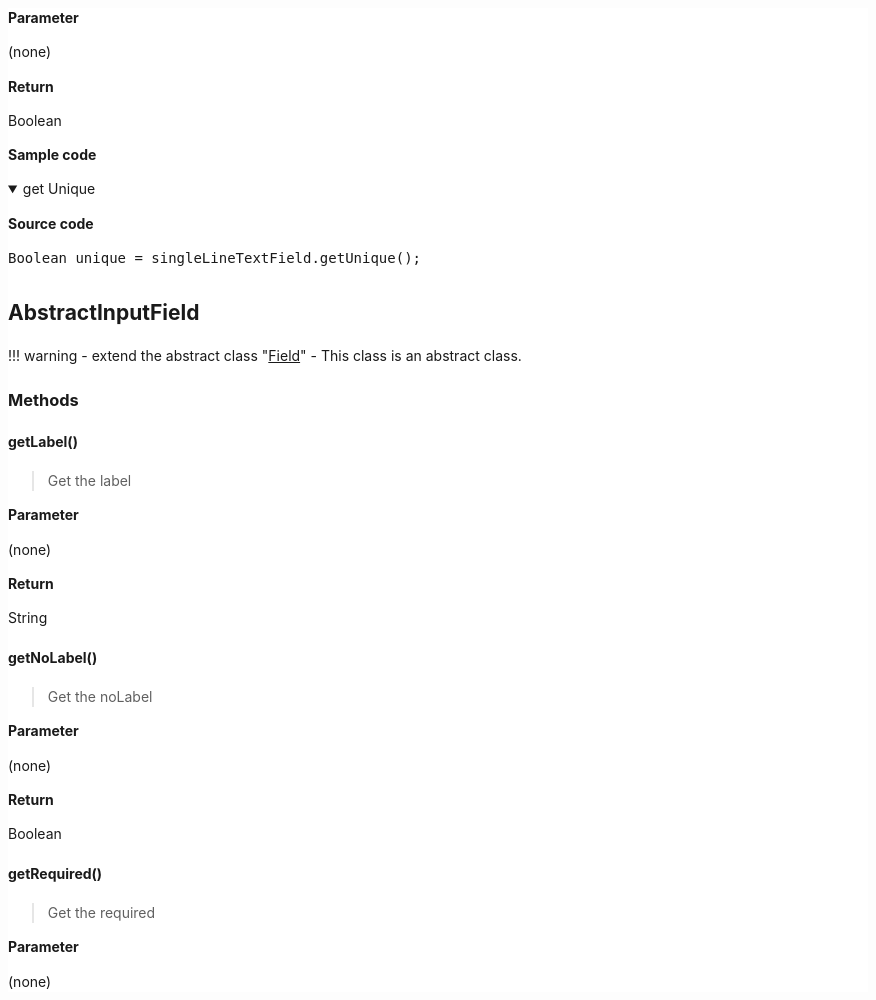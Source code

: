 **Parameter**

(none)

**Return**

Boolean

**Sample code**

<details class="tab-container" open>
<Summary>get Unique</Summary>

<strong class="tab-name">Source code</strong>

<pre class="inline-code">
Boolean unique = singleLineTextField.getUnique();
</pre>

</details>

## AbstractInputField

!!! warning
    - extend the abstract class  "[Field](../form-fields/#field)"
    - This class is an abstract class.

### Methods

#### getLabel()

> Get the label

**Parameter**

(none)

**Return**

String

#### getNoLabel()

> Get the noLabel

**Parameter**

(none)

**Return**

Boolean

#### getRequired()

> Get the required

**Parameter**

(none)
